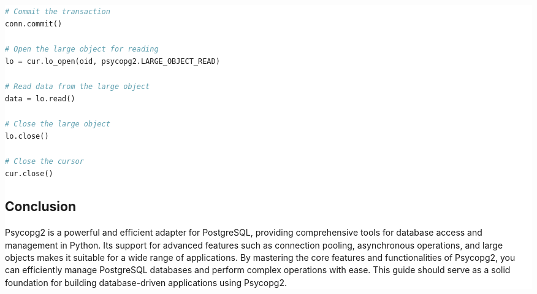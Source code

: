```python
# Commit the transaction
conn.commit()

# Open the large object for reading
lo = cur.lo_open(oid, psycopg2.LARGE_OBJECT_READ)

# Read data from the large object
data = lo.read()

# Close the large object
lo.close()

# Close the cursor
cur.close()
```

## Conclusion

Psycopg2 is a powerful and efficient adapter for PostgreSQL, providing comprehensive tools for database access and management in Python. Its support for advanced features such as connection pooling, asynchronous operations, and large objects makes it suitable for a wide range of applications. By mastering the core features and functionalities of Psycopg2, you can efficiently manage PostgreSQL databases and perform complex operations with ease. This guide should serve as a solid foundation for building database-driven applications using Psycopg2.